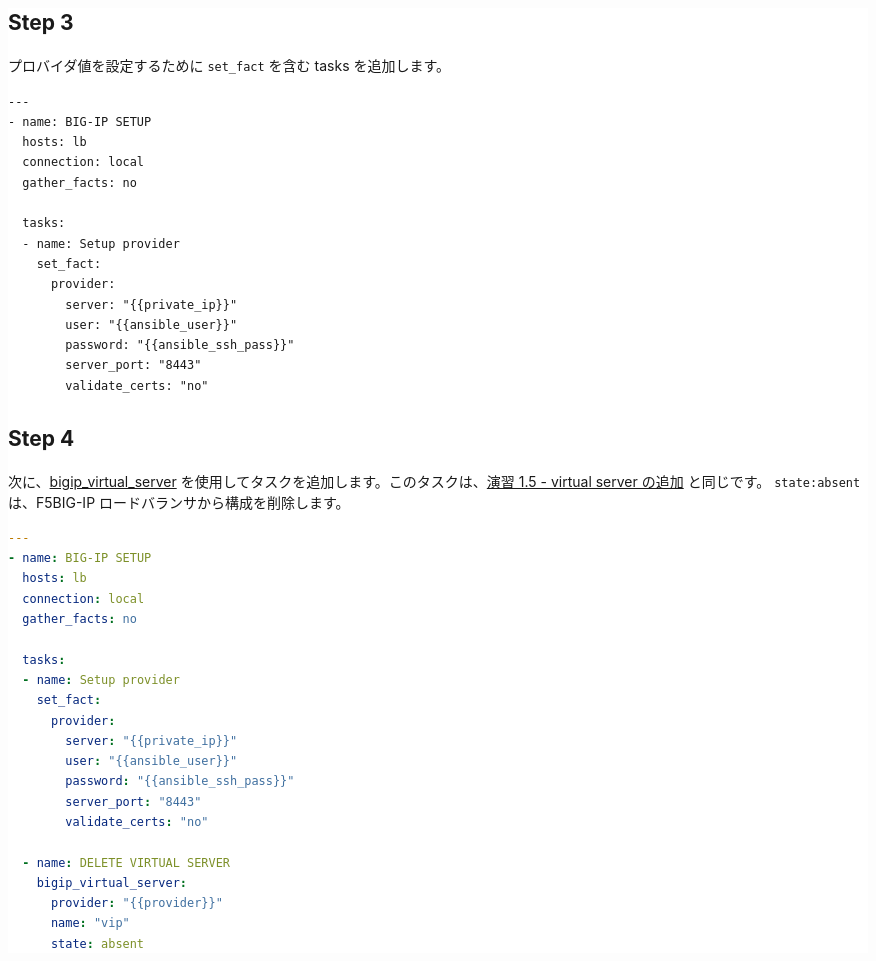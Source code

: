 ## Step 3

プロバイダ値を設定するために `set_fact` を含む tasks を追加します。


```
---
- name: BIG-IP SETUP
  hosts: lb
  connection: local
  gather_facts: no

  tasks:
  - name: Setup provider
    set_fact:
      provider:
        server: "{{private_ip}}"
        user: "{{ansible_user}}"
        password: "{{ansible_ssh_pass}}"
        server_port: "8443"
        validate_certs: "no"
```


## Step 4

次に、[bigip_virtual_server](https://docs.ansible.com/ansible/latest/modules/bigip_virtual_server_module.html) を使用してタスクを追加します。このタスクは、[演習 1.5 - virtual server の追加](../1.5-add-virtual-server/README.ja.md) と同じです。 `state:absent` は、F5BIG-IP ロードバランサから構成を削除します。


``` yaml
---
- name: BIG-IP SETUP
  hosts: lb
  connection: local
  gather_facts: no

  tasks:
  - name: Setup provider
    set_fact:
      provider:
        server: "{{private_ip}}"
        user: "{{ansible_user}}"
        password: "{{ansible_ssh_pass}}"
        server_port: "8443"
        validate_certs: "no"

  - name: DELETE VIRTUAL SERVER
    bigip_virtual_server:
      provider: "{{provider}}"
      name: "vip"
      state: absent
```
